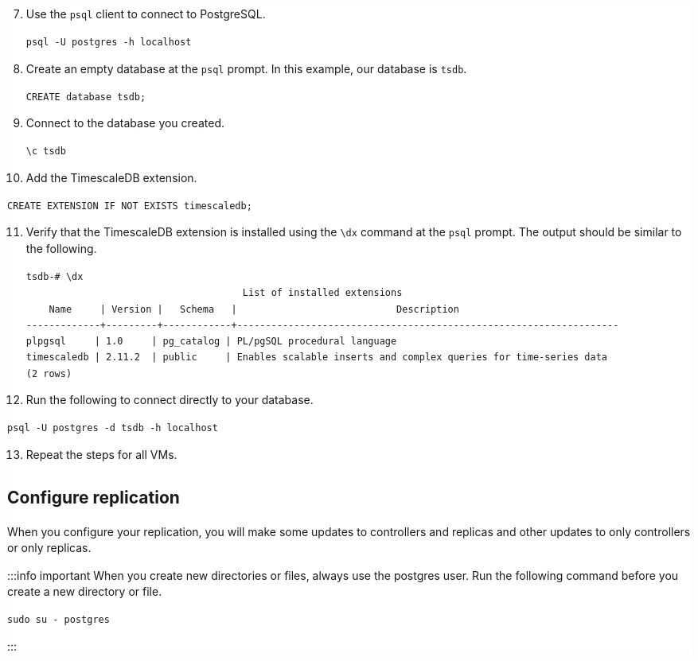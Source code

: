 7. Use the `psql` client to connect to PostgreSQL.

   ```
   psql -U postgres -h localhost
   ```

8. Create an empty database at the `psql` prompt. In this example, our database is `tsdb`.

   ```
   CREATE database tsdb;
   ```
   
9. Connect to the database you created.

   ```
   \c tsdb
   ```

10. Add the TimescaleDB extension.

   ```
   CREATE EXTENSION IF NOT EXISTS timescaledb;
   ```

11. Verify that the TimescaleDB extension is installed using the `\dx` command at the `psql` prompt. The output should be similar to the following.

    ```
    tsdb-# \dx
                                          List of installed extensions
        Name     | Version |   Schema   |                            Description
    -------------+---------+------------+-------------------------------------------------------------------
    plpgsql     | 1.0     | pg_catalog | PL/pgSQL procedural language
    timescaledb | 2.11.2  | public     | Enables scalable inserts and complex queries for time-series data
    (2 rows)
    ```

12. Run the following to connect directly to your database.

   ```
   psql -U postgres -d tsdb -h localhost
   ```

13. Repeat the steps for all VMs.

## Configure replication

When you configure your replication, you will make some updates to controllers and replicas and other updates to only controllers or only replicas.

:::info important
When you create new directories or files, always use the postgres user.
Run the following command before you create a new directory or file.

```
sudo su - postgres
```
:::
